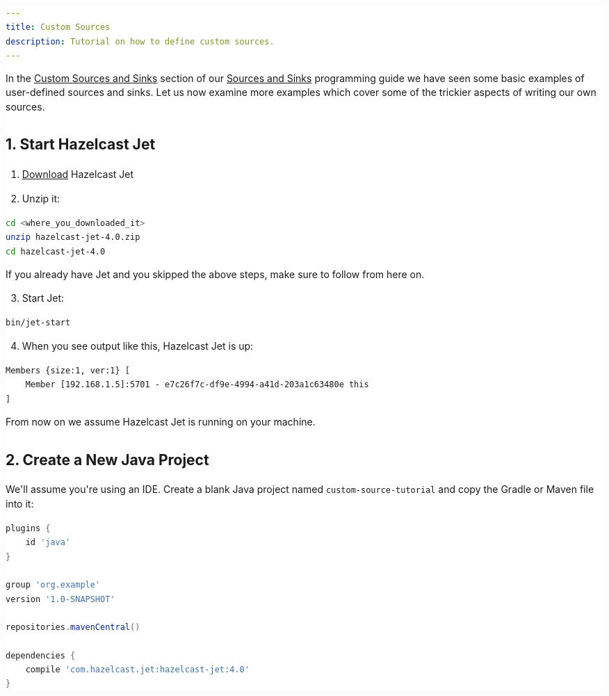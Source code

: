 ```yaml
---
title: Custom Sources
description: Tutorial on how to define custom sources.
---
```


In the [Custom Sources and Sinks](../api/sources-sinks.md#custom-sources-and-sinks)
section of our [Sources and Sinks](../api/sources-sinks.md) programming
guide we have seen some basic examples of user-defined sources and
sinks. Let us now examine more examples which cover some of the
trickier aspects of writing our own sources.

## 1. Start Hazelcast Jet

1. [Download](https://github.com/hazelcast/hazelcast-jet/releases/download/v4.0/hazelcast-jet-4.0.zip)
  Hazelcast Jet

2. Unzip it:

```bash
cd <where_you_downloaded_it>
unzip hazelcast-jet-4.0.zip
cd hazelcast-jet-4.0
```

If you already have Jet and you skipped the above steps, make sure to
follow from here on.

3. Start Jet:

```bash
bin/jet-start
```

4. When you see output like this, Hazelcast Jet is up:

```text
Members {size:1, ver:1} [
    Member [192.168.1.5]:5701 - e7c26f7c-df9e-4994-a41d-203a1c63480e this
]
```

From now on we assume Hazelcast Jet is running on your machine.

## 2. Create a New Java Project

We'll assume you're using an IDE. Create a blank Java project named
`custom-source-tutorial` and copy the Gradle or Maven file
into it:





```groovy
plugins {
    id 'java'
}

group 'org.example'
version '1.0-SNAPSHOT'

repositories.mavenCentral()

dependencies {
    compile 'com.hazelcast.jet:hazelcast-jet:4.0'
}
```
